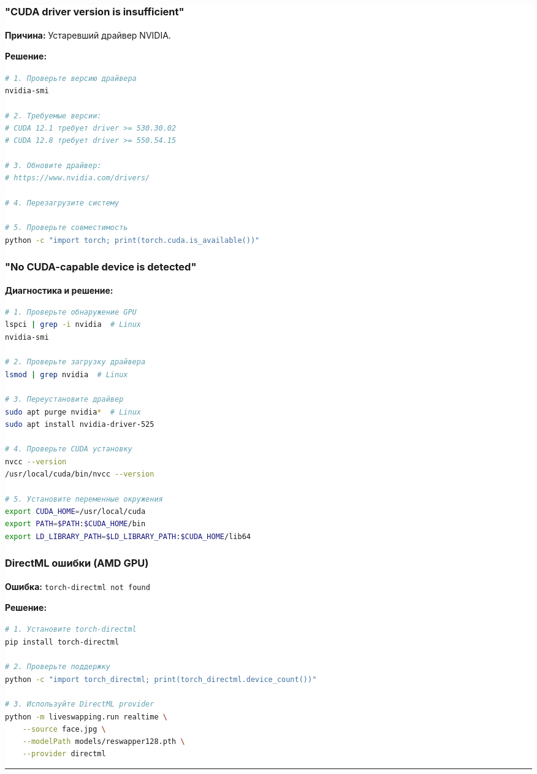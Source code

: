 ### "CUDA driver version is insufficient"

**Причина:** Устаревший драйвер NVIDIA.

**Решение:**
```bash
# 1. Проверьте версию драйвера
nvidia-smi

# 2. Требуемые версии:
# CUDA 12.1 требует driver >= 530.30.02
# CUDA 12.8 требует driver >= 550.54.15

# 3. Обновите драйвер:
# https://www.nvidia.com/drivers/

# 4. Перезагрузите систему

# 5. Проверьте совместимость
python -c "import torch; print(torch.cuda.is_available())"
```

### "No CUDA-capable device is detected"

**Диагностика и решение:**
```bash
# 1. Проверьте обнаружение GPU
lspci | grep -i nvidia  # Linux
nvidia-smi

# 2. Проверьте загрузку драйвера
lsmod | grep nvidia  # Linux

# 3. Переустановите драйвер
sudo apt purge nvidia*  # Linux
sudo apt install nvidia-driver-525

# 4. Проверьте CUDA установку
nvcc --version
/usr/local/cuda/bin/nvcc --version

# 5. Установите переменные окружения
export CUDA_HOME=/usr/local/cuda
export PATH=$PATH:$CUDA_HOME/bin
export LD_LIBRARY_PATH=$LD_LIBRARY_PATH:$CUDA_HOME/lib64
```

### DirectML ошибки (AMD GPU)

**Ошибка:** `torch-directml not found`

**Решение:**
```bash
# 1. Установите torch-directml
pip install torch-directml

# 2. Проверьте поддержку
python -c "import torch_directml; print(torch_directml.device_count())"

# 3. Используйте DirectML provider
python -m liveswapping.run realtime \
    --source face.jpg \
    --modelPath models/reswapper128.pth \
    --provider directml
```

---